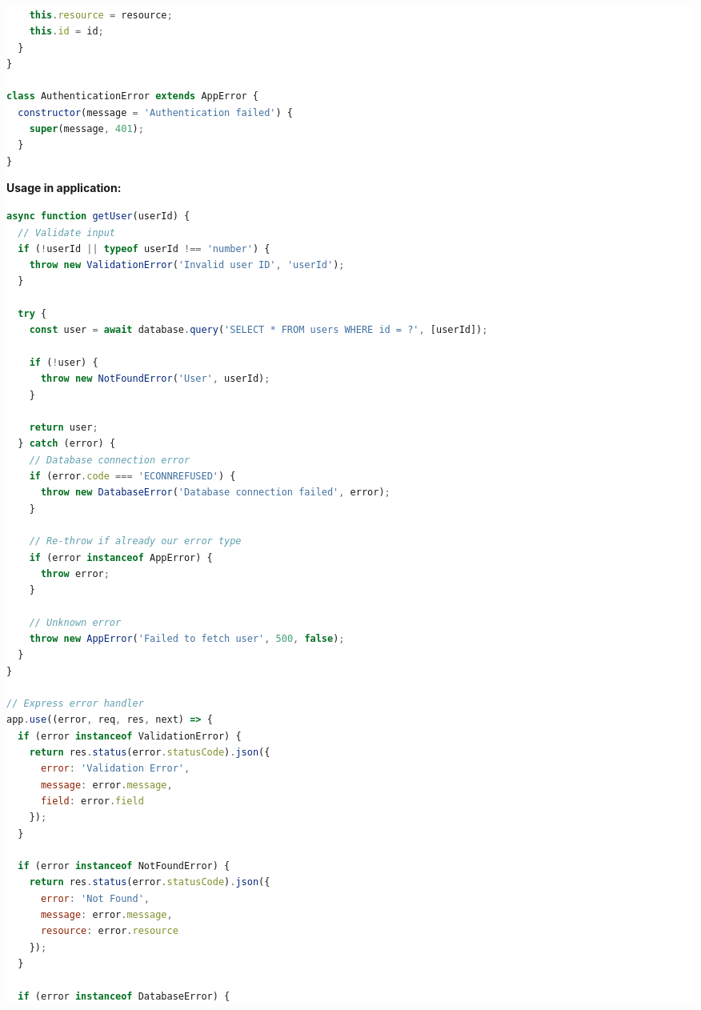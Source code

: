 ```javascript
    this.resource = resource;
    this.id = id;
  }
}

class AuthenticationError extends AppError {
  constructor(message = 'Authentication failed') {
    super(message, 401);
  }
}
```

**Usage in application:**

```javascript
async function getUser(userId) {
  // Validate input
  if (!userId || typeof userId !== 'number') {
    throw new ValidationError('Invalid user ID', 'userId');
  }
  
  try {
    const user = await database.query('SELECT * FROM users WHERE id = ?', [userId]);
    
    if (!user) {
      throw new NotFoundError('User', userId);
    }
    
    return user;
  } catch (error) {
    // Database connection error
    if (error.code === 'ECONNREFUSED') {
      throw new DatabaseError('Database connection failed', error);
    }
    
    // Re-throw if already our error type
    if (error instanceof AppError) {
      throw error;
    }
    
    // Unknown error
    throw new AppError('Failed to fetch user', 500, false);
  }
}

// Express error handler
app.use((error, req, res, next) => {
  if (error instanceof ValidationError) {
    return res.status(error.statusCode).json({
      error: 'Validation Error',
      message: error.message,
      field: error.field
    });
  }
  
  if (error instanceof NotFoundError) {
    return res.status(error.statusCode).json({
      error: 'Not Found',
      message: error.message,
      resource: error.resource
    });
  }
  
  if (error instanceof DatabaseError) {
```
